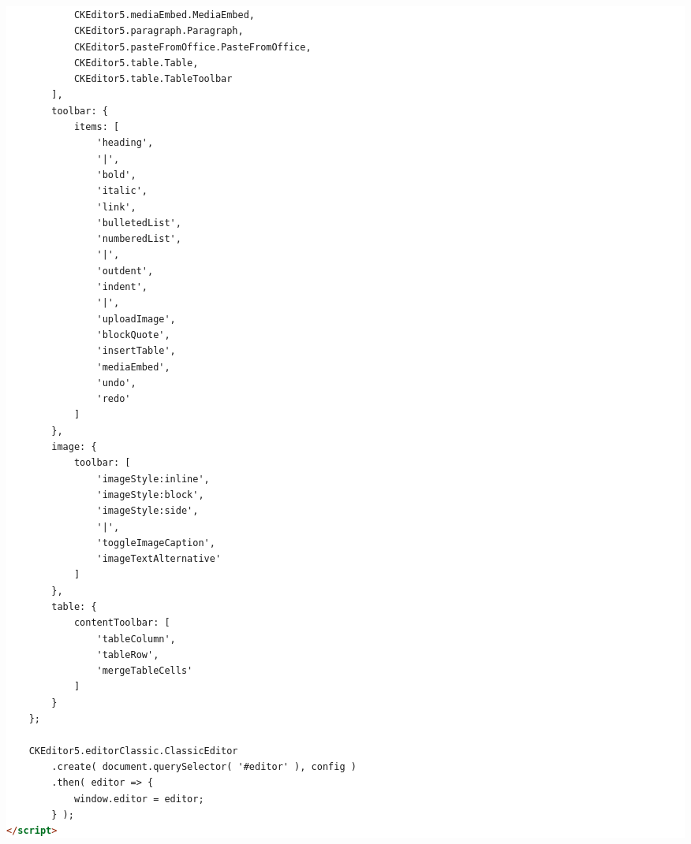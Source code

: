 ```html
			CKEditor5.mediaEmbed.MediaEmbed,
			CKEditor5.paragraph.Paragraph,
			CKEditor5.pasteFromOffice.PasteFromOffice,
			CKEditor5.table.Table,
			CKEditor5.table.TableToolbar
		],
		toolbar: {
			items: [
				'heading',
				'|',
				'bold',
				'italic',
				'link',
				'bulletedList',
				'numberedList',
				'|',
				'outdent',
				'indent',
				'|',
				'uploadImage',
				'blockQuote',
				'insertTable',
				'mediaEmbed',
				'undo',
				'redo'
			]
		},
		image: {
			toolbar: [
				'imageStyle:inline',
				'imageStyle:block',
				'imageStyle:side',
				'|',
				'toggleImageCaption',
				'imageTextAlternative'
			]
		},
		table: {
			contentToolbar: [
				'tableColumn',
				'tableRow',
				'mergeTableCells'
			]
		}
	};

	CKEditor5.editorClassic.ClassicEditor
		.create( document.querySelector( '#editor' ), config )
		.then( editor => {
			window.editor = editor;
		} );
</script>
```
